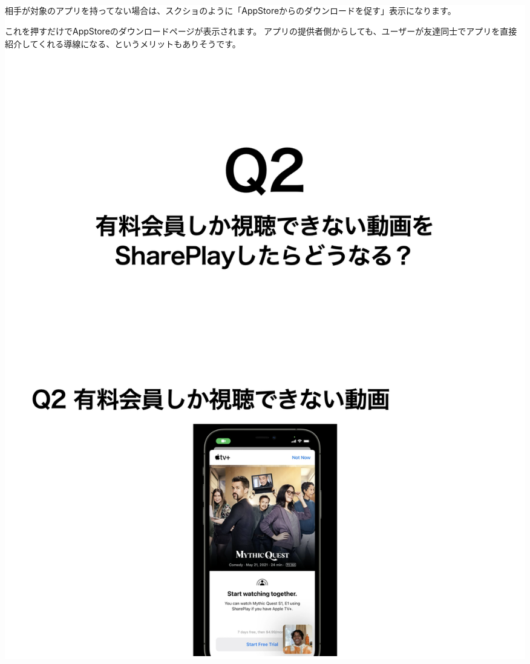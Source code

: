 
相手が対象のアプリを持ってない場合は、スクショのように「AppStoreからのダウンロードを促す」表示になります。

これを押すだけでAppStoreのダウンロードページが表示されます。
アプリの提供者側からしても、ユーザーが友達同士でアプリを直接紹介してくれる導線になる、というメリットもありそうです。

![image](/images/iosdc2023-shareplay/clip-1695008215.png)

![image](/images/iosdc2023-shareplay/clip-1695008223.png)
